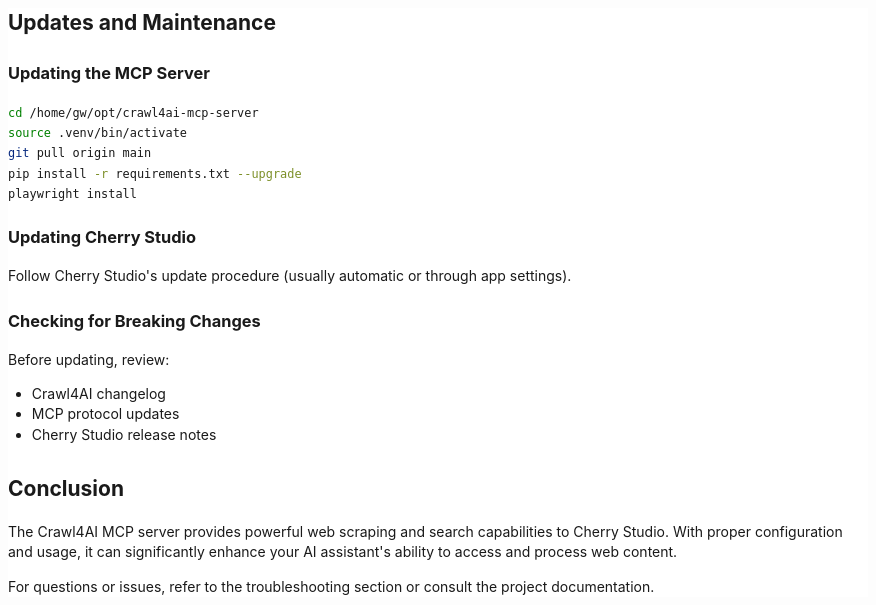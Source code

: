 ## Updates and Maintenance

### Updating the MCP Server

```bash
cd /home/gw/opt/crawl4ai-mcp-server
source .venv/bin/activate
git pull origin main
pip install -r requirements.txt --upgrade
playwright install
```

### Updating Cherry Studio

Follow Cherry Studio's update procedure (usually automatic or through app settings).

### Checking for Breaking Changes

Before updating, review:
- Crawl4AI changelog
- MCP protocol updates
- Cherry Studio release notes

## Conclusion

The Crawl4AI MCP server provides powerful web scraping and search capabilities to Cherry Studio. With proper configuration and usage, it can significantly enhance your AI assistant's ability to access and process web content.

For questions or issues, refer to the troubleshooting section or consult the project documentation.
